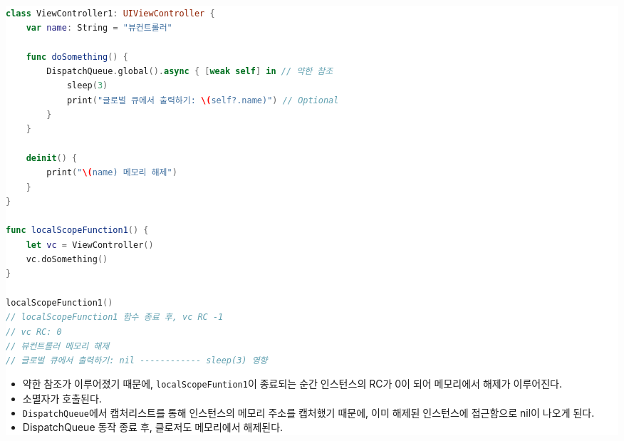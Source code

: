 ```swift
class ViewController1: UIViewController {
	var name: String = "뷰컨트롤러"

	func doSomething() {
		DispatchQueue.global().async { [weak self] in // 약한 참조
			sleep(3)
			print("글로벌 큐에서 출력하기: \(self?.name)") // Optional
		}
	}

	deinit() {
		print("\(name) 메모리 해제")
	}
}

func localScopeFunction1() {
	let vc = ViewController()
	vc.doSomething()
}

localScopeFunction1()
// localScopeFunction1 함수 종료 후, vc RC -1
// vc RC: 0
// 뷰컨트롤러 메모리 해제
// 글로벌 큐에서 출력하기: nil ------------ sleep(3) 영향
```

- 약한 참조가 이루어졌기 때문에, `localScopeFuntion1`이 종료되는 순간 인스턴스의 RC가 0이 되어 메모리에서 해제가 이루어진다.
- 소멸자가 호출된다.
- `DispatchQueue`에서 캡처리스트를 통해 인스턴스의 메모리 주소를 캡처했기 때문에, 이미 해제된 인스턴스에 접근함으로 nil이 나오게 된다.
- DispatchQueue 동작 종료 후, 클로저도 메모리에서 해제된다.

